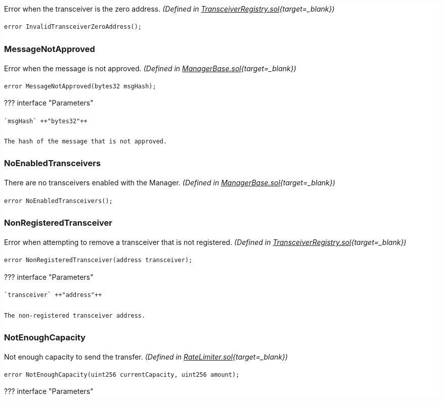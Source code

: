 Error when the transceiver is the zero address. *(Defined in [TransceiverRegistry.sol](https://github.com/wormhole-foundation/native-token-transfers/blob/main/evm/src/NttManager/TransceiverRegistry.sol){target=\_blank})*

```sol
error InvalidTransceiverZeroAddress();
```

### MessageNotApproved

Error when the message is not approved. *(Defined in [ManagerBase.sol](https://github.com/wormhole-foundation/native-token-transfers/blob/main/evm/src/NttManager/ManagerBase.sol){target=\_blank})*

```sol
error MessageNotApproved(bytes32 msgHash);
```

??? interface "Parameters"

    `msgHash` ++"bytes32"++

    The hash of the message that is not approved.

### NoEnabledTransceivers

There are no transceivers enabled with the Manager. *(Defined in [ManagerBase.sol](https://github.com/wormhole-foundation/native-token-transfers/blob/main/evm/src/NttManager/ManagerBase.sol){target=\_blank})*

```sol
error NoEnabledTransceivers();
```

### NonRegisteredTransceiver

Error when attempting to remove a transceiver that is not registered. *(Defined in [TransceiverRegistry.sol](https://github.com/wormhole-foundation/native-token-transfers/blob/main/evm/src/NttManager/TransceiverRegistry.sol){target=\_blank})*

```sol
error NonRegisteredTransceiver(address transceiver);
```

??? interface "Parameters"

    `transceiver` ++"address"++

    The non-registered transceiver address.

### NotEnoughCapacity

Not enough capacity to send the transfer. *(Defined in [RateLimiter.sol](https://github.com/wormhole-foundation/native-token-transfers/blob/main/evm/src/libraries/RateLimiter.sol){target=\_blank})*

```sol
error NotEnoughCapacity(uint256 currentCapacity, uint256 amount);
```

??? interface "Parameters"
